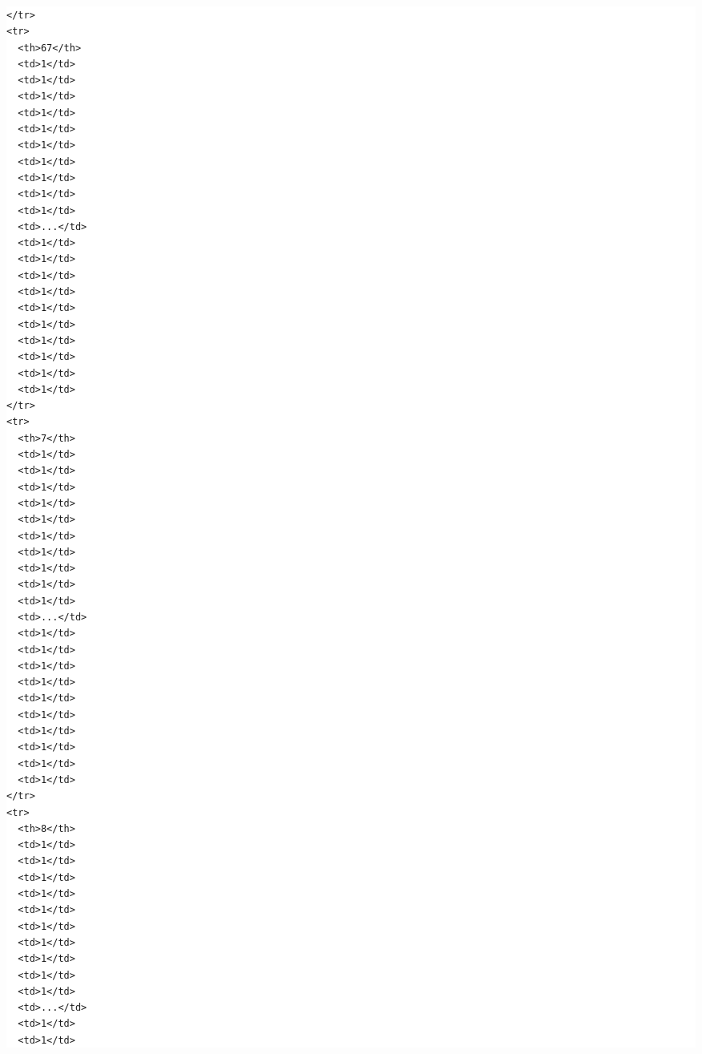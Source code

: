    </tr>
    <tr>
      <th>67</th>
      <td>1</td>
      <td>1</td>
      <td>1</td>
      <td>1</td>
      <td>1</td>
      <td>1</td>
      <td>1</td>
      <td>1</td>
      <td>1</td>
      <td>1</td>
      <td>...</td>
      <td>1</td>
      <td>1</td>
      <td>1</td>
      <td>1</td>
      <td>1</td>
      <td>1</td>
      <td>1</td>
      <td>1</td>
      <td>1</td>
      <td>1</td>
    </tr>
    <tr>
      <th>7</th>
      <td>1</td>
      <td>1</td>
      <td>1</td>
      <td>1</td>
      <td>1</td>
      <td>1</td>
      <td>1</td>
      <td>1</td>
      <td>1</td>
      <td>1</td>
      <td>...</td>
      <td>1</td>
      <td>1</td>
      <td>1</td>
      <td>1</td>
      <td>1</td>
      <td>1</td>
      <td>1</td>
      <td>1</td>
      <td>1</td>
      <td>1</td>
    </tr>
    <tr>
      <th>8</th>
      <td>1</td>
      <td>1</td>
      <td>1</td>
      <td>1</td>
      <td>1</td>
      <td>1</td>
      <td>1</td>
      <td>1</td>
      <td>1</td>
      <td>1</td>
      <td>...</td>
      <td>1</td>
      <td>1</td>